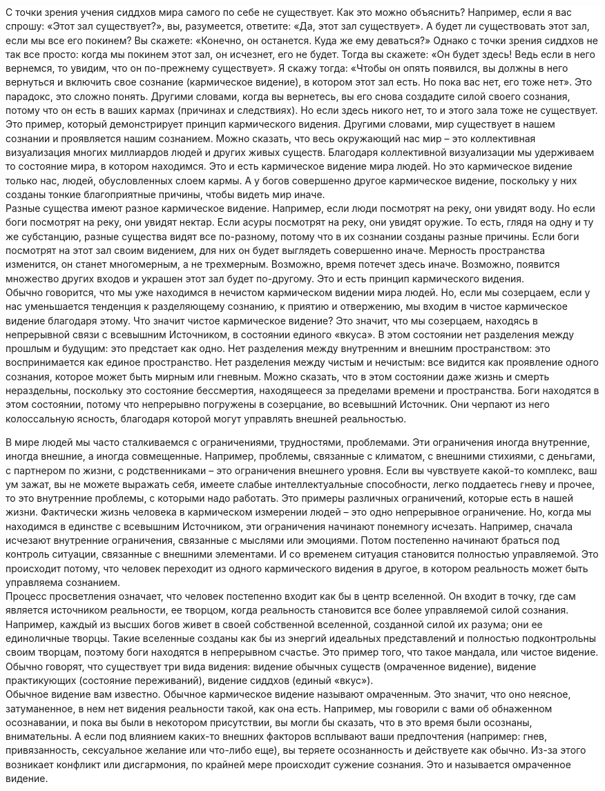 С точки зрения учения сиддхов мира самого по себе не существует. Как это можно объяснить? Например, если я вас спрошу: «Этот зал существует?», вы, разумеется, ответите: «Да, этот зал существует». А будет ли существовать этот зал, если мы все его покинем? Вы скажете: «Конечно, он останется. Куда же ему деваться?» Однако с точки зрения сиддхов не так все просто: когда мы покинем этот зал, он исчезнет, его не будет. Тогда вы скажете: «Он будет здесь! Ведь если в него вернемся, то увидим, что он по-прежнему существует». Я скажу тогда: «Чтобы он опять появился, вы должны в него вернуться и включить свое сознание (кармическое видение), в котором этот зал есть. Но пока вас нет, его тоже нет». Это парадокс, это сложно понять. Другими словами, когда вы вернетесь, вы его снова создадите силой своего сознания, потому что он есть в ваших кармах (причинах и следствиях). Но если здесь никого нет, то и этого зала тоже не существует. Это пример, который демонстрирует принцип кармического видения. Другими словами, мир существует в нашем сознании и проявляется нашим сознанием. Можно сказать, что весь окружающий нас мир – это коллективная визуализация многих миллиардов людей и других живых существ. Благодаря коллективной визуализации мы удерживаем то состояние мира, в котором находимся. Это и есть кармическое видение мира людей. Но это кармическое видение только нас, людей, обусловленных слоем кармы. А у богов совершенно другое кармическое видение, поскольку у них созданы тонкие благоприятные причины, чтобы видеть мир иначе.   
Разные существа имеют разное кармическое видение. Например, если люди посмотрят на реку, они увидят воду. Но если боги посмотрят на реку, они увидят нектар. Если асуры посмотрят на реку, они увидят оружие. То есть, глядя на одну и ту же субстанцию, разные существа видят все по-разному, потому что в их сознании созданы разные причины. Если боги посмотрят на этот зал своим видением, для них он будет выглядеть совершенно иначе. Мерность пространства изменится, он станет многомерным, а не трехмерным. Возможно, время потечет здесь иначе. Возможно, появится множество других входов и украшен этот зал будет по-другому. Это и есть принцип кармического видения.   
Обычно говорится, что мы уже находимся в нечистом кармическом видении мира людей. Но, если мы созерцаем, если у нас уменьшается тенденция к разделяющему сознанию, к приятию и отвержению, мы входим в чистое кармическое видение благодаря этому. Что значит чистое кармическое видение? Это значит, что мы созерцаем, находясь в непрерывной связи с всевышним Источником, в состоянии единого «вкуса». В этом состоянии нет разделения между прошлым и будущим: это предстает как одно. Нет разделения между внутренним и внешним пространством: это воспринимается как единое пространство. Нет разделения между чистым и нечистым: все видится как проявление одного сознания, которое может быть мирным или гневным. Можно сказать, что в этом состоянии даже жизнь и смерть нераздельны, поскольку это состояние бессмертия, находящееся за пределами времени и пространства. Боги находятся в этом состоянии, потому что непрерывно погружены в созерцание, во всевышний Источник. Они черпают из него колоссальную ясность, благодаря которой могут управлять внешней реальностью.   
  
В мире людей мы часто сталкиваемся с ограничениями, трудностями, проблемами. Эти ограничения иногда внутренние, иногда внешние, а иногда совмещенные. Например, проблемы, связанные с климатом, с внешними стихиями, с деньгами, с партнером по жизни, с родственниками – это ограничения внешнего уровня. Если вы чувствуете какой-то комплекс, ваш ум зажат, вы не можете выражать себя, имеете слабые интеллектуальные способности, легко поддаетесь гневу и прочее, то это внутренние проблемы, с которыми надо работать. Это примеры различных ограничений, которые есть в нашей жизни. Фактически жизнь человека в кармическом измерении людей – это одно непрерывное ограничение. Но, когда мы находимся в единстве с всевышним Источником, эти ограничения начинают понемногу исчезать. Например, сначала исчезают внутренние ограничения, связанные с мыслями или эмоциями. Потом постепенно начинают браться под контроль ситуации, связанные с внешними элементами. И со временем ситуация становится полностью управляемой. Это происходит потому, что человек переходит из одного кармического видения в другое, в котором реальность может быть управляема сознанием.  
Процесс просветления означает, что человек постепенно входит как бы в центр вселенной. Он входит в точку, где сам является источником реальности, ее творцом, когда реальность становится все более управляемой силой сознания. Например, каждый из высших богов живет в своей собственной вселенной, созданной силой их разума; они ее единоличные творцы. Такие вселенные созданы как бы из энергий идеальных представлений и полностью подконтрольны своим творцам, поэтому боги находятся в непрерывном счастье. Это пример того, что такое мандала, или чистое видение.  
Обычно говорят, что существует три вида видения: видение обычных существ (омраченное видение), видение практикующих (состояние переживаний), видение сиддхов (единый «вкус»).   
Обычное видение вам известно. Обычное кармическое видение называют омраченным. Это значит, что оно неясное, затуманенное, в нем нет видения реальности такой, как она есть. Например, мы говорили с вами об обнаженном осознавании, и пока вы были в некотором присутствии, вы могли бы сказать, что в это время были осознаны, внимательны. А если под влиянием каких-то внешних факторов всплывают ваши предпочтения (например: гнев, привязанность, сексуальное желание или что-либо еще), вы теряете осознанность и действуете как обычно. Из-за этого возникает конфликт или дисгармония, по крайней мере происходит сужение сознания. Это и называется омраченное видение.   